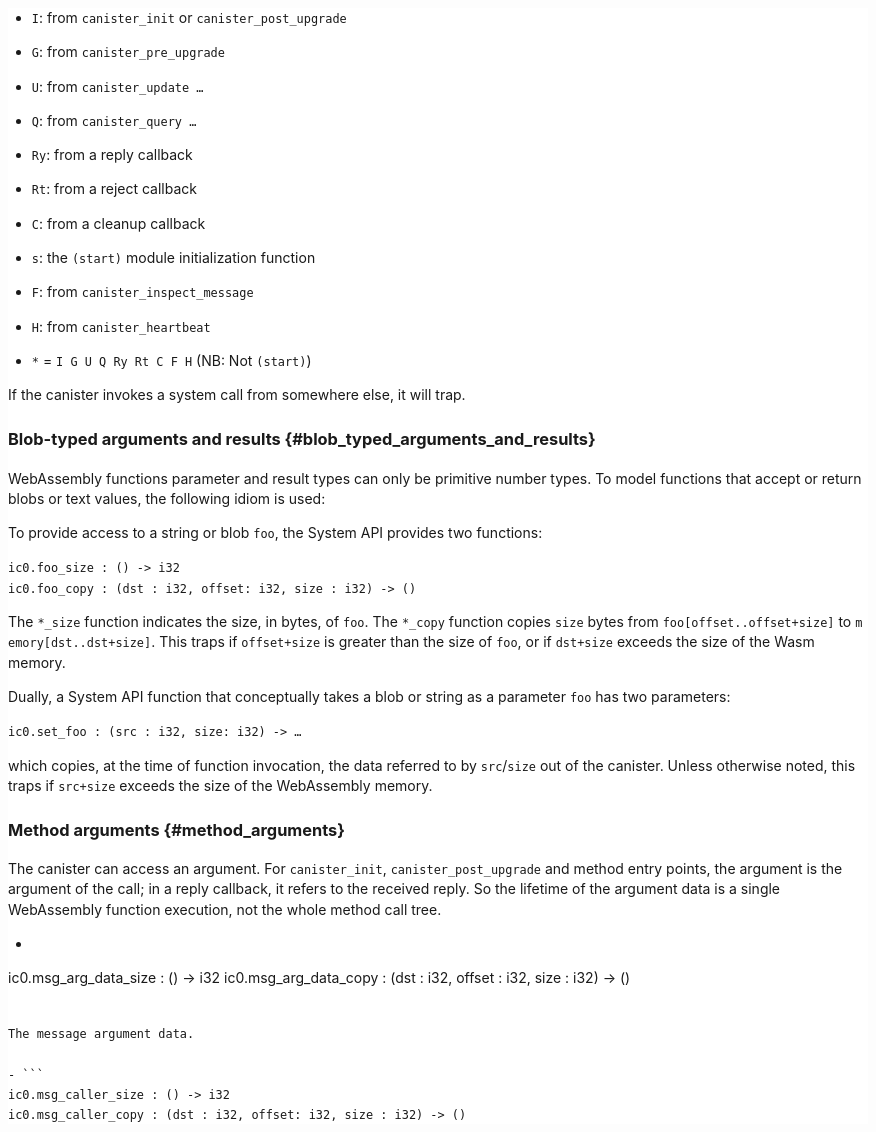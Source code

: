-   `I`: from `canister_init` or `canister_post_upgrade`

-   `G`: from `canister_pre_upgrade`

-   `U`: from `canister_update …`

-   `Q`: from `canister_query …`

-   `Ry`: from a reply callback

-   `Rt`: from a reject callback

-   `C`: from a cleanup callback

-   `s`: the `(start)` module initialization function

-   `F`: from `canister_inspect_message`

-   `H`: from `canister_heartbeat`

-   `*` = `I G U Q Ry Rt C F H` (NB: Not `(start)`)

If the canister invokes a system call from somewhere else, it will trap.

### Blob-typed arguments and results {#blob_typed_arguments_and_results}

WebAssembly functions parameter and result types can only be primitive number types. To model functions that accept or return blobs or text values, the following idiom is used:

To provide access to a string or blob `foo`, the System API provides two functions:

    ic0.foo_size : () -> i32
    ic0.foo_copy : (dst : i32, offset: i32, size : i32) -> ()

The `*_size` function indicates the size, in bytes, of `foo`. The `*_copy` function copies `size` bytes from `foo[offset..offset+size]` to `memory[dst..dst+size]`. This traps if `offset+size` is greater than the size of `foo`, or if `dst+size` exceeds the size of the Wasm memory.

Dually, a System API function that conceptually takes a blob or string as a parameter `foo` has two parameters:

    ic0.set_foo : (src : i32, size: i32) -> …

which copies, at the time of function invocation, the data referred to by `src`/`size` out of the canister. Unless otherwise noted, this traps if `src+size` exceeds the size of the WebAssembly memory.

### Method arguments {#method_arguments}

The canister can access an argument. For `canister_init`, `canister_post_upgrade` and method entry points, the argument is the argument of the call; in a reply callback, it refers to the received reply. So the lifetime of the argument data is a single WebAssembly function execution, not the whole method call tree.

- ```
ic0.msg_arg_data_size : () -> i32
ic0.msg_arg_data_copy : (dst : i32, offset : i32, size : i32) -> ()
  ```

The message argument data.

- ```
ic0.msg_caller_size : () -> i32
ic0.msg_caller_copy : (dst : i32, offset: i32, size : i32) -> ()
  ```
